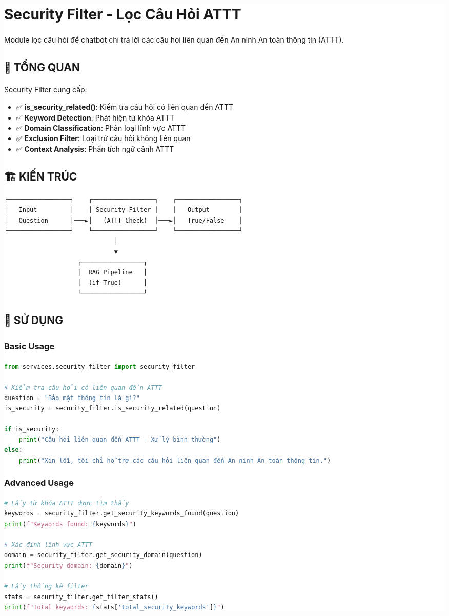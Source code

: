 # Security Filter - Lọc Câu Hỏi ATTT

Module lọc câu hỏi để chatbot chỉ trả lời các câu hỏi liên quan đến An ninh An toàn thông tin (ATTT).

## 🎯 **TỔNG QUAN**

Security Filter cung cấp:
- ✅ **is_security_related()**: Kiểm tra câu hỏi có liên quan đến ATTT
- ✅ **Keyword Detection**: Phát hiện từ khóa ATTT
- ✅ **Domain Classification**: Phân loại lĩnh vực ATTT
- ✅ **Exclusion Filter**: Loại trừ câu hỏi không liên quan
- ✅ **Context Analysis**: Phân tích ngữ cảnh ATTT

## 🏗️ **KIẾN TRÚC**

```
┌─────────────────┐    ┌─────────────────┐    ┌─────────────────┐
│   Input         │    │ Security Filter │    │   Output        │
│   Question      │───►│   (ATTT Check)  │───►│   True/False    │
└─────────────────┘    └─────────────────┘    └─────────────────┘
                              │
                              ▼
                    ┌─────────────────┐
                    │  RAG Pipeline   │
                    │  (if True)      │
                    └─────────────────┘
```

## 🔧 **SỬ DỤNG**

### **Basic Usage**

```python
from services.security_filter import security_filter

# Kiểm tra câu hỏi có liên quan đến ATTT
question = "Bảo mật thông tin là gì?"
is_security = security_filter.is_security_related(question)

if is_security:
    print("Câu hỏi liên quan đến ATTT - Xử lý bình thường")
else:
    print("Xin lỗi, tôi chỉ hỗ trợ các câu hỏi liên quan đến An ninh An toàn thông tin.")
```

### **Advanced Usage**

```python
# Lấy từ khóa ATTT được tìm thấy
keywords = security_filter.get_security_keywords_found(question)
print(f"Keywords found: {keywords}")

# Xác định lĩnh vực ATTT
domain = security_filter.get_security_domain(question)
print(f"Security domain: {domain}")

# Lấy thống kê filter
stats = security_filter.get_filter_stats()
print(f"Total keywords: {stats['total_security_keywords']}")
```
